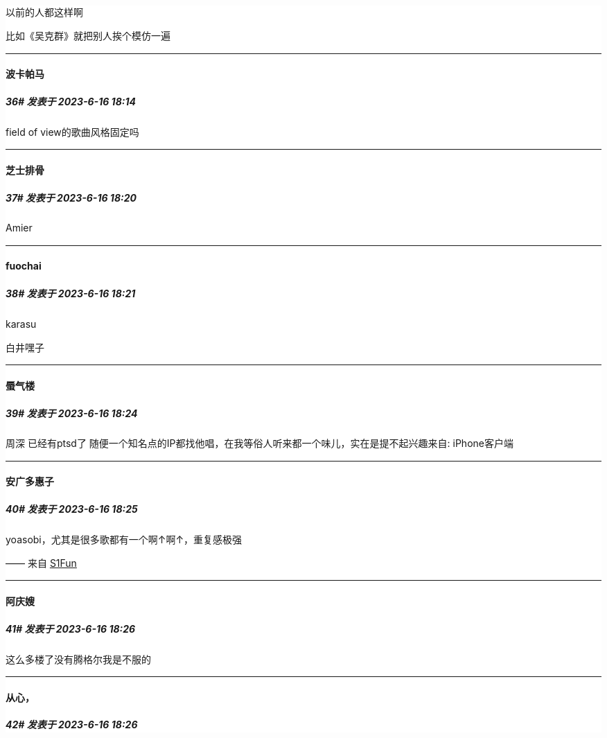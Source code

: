 以前的人都这样啊

比如《吴克群》就把别人挨个模仿一遍

*****

####  波卡帕马  
##### 36#       发表于 2023-6-16 18:14

field of view的歌曲风格固定吗

*****

####  芝士排骨  
##### 37#       发表于 2023-6-16 18:20

Amier

*****

####  fuochai  
##### 38#       发表于 2023-6-16 18:21

karasu

白井嘿子

*****

####  蜃气楼  
##### 39#       发表于 2023-6-16 18:24

周深 
已经有ptsd了 随便一个知名点的IP都找他唱，在我等俗人听来都一个味儿，实在是提不起兴趣来自: iPhone客户端

*****

####  安广多惠子  
##### 40#       发表于 2023-6-16 18:25

yoasobi，尤其是很多歌都有一个啊↑啊↑，重复感极强

—— 来自 [S1Fun](https://s1fun.koalcat.com)

*****

####  阿庆嫂  
##### 41#       发表于 2023-6-16 18:26

这么多楼了没有腾格尔我是不服的

*****

####  从心，  
##### 42#       发表于 2023-6-16 18:26
